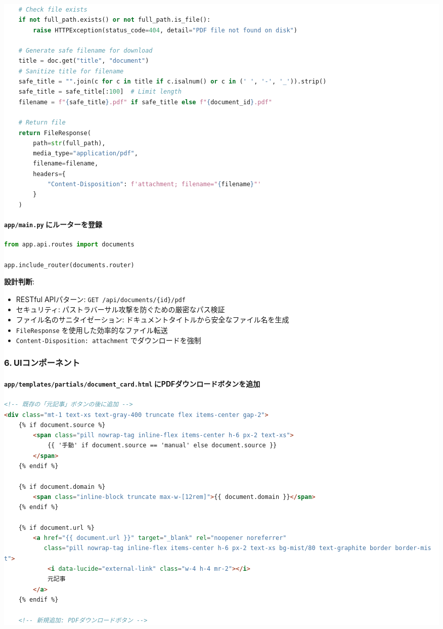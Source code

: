 ```python
    # Check file exists
    if not full_path.exists() or not full_path.is_file():
        raise HTTPException(status_code=404, detail="PDF file not found on disk")
    
    # Generate safe filename for download
    title = doc.get("title", "document")
    # Sanitize title for filename
    safe_title = "".join(c for c in title if c.isalnum() or c in (' ', '-', '_')).strip()
    safe_title = safe_title[:100]  # Limit length
    filename = f"{safe_title}.pdf" if safe_title else f"{document_id}.pdf"
    
    # Return file
    return FileResponse(
        path=str(full_path),
        media_type="application/pdf",
        filename=filename,
        headers={
            "Content-Disposition": f'attachment; filename="{filename}"'
        }
    )
```

#### `app/main.py` にルーターを登録

```python
from app.api.routes import documents

app.include_router(documents.router)
```

**設計判断**:
- RESTful APIパターン: `GET /api/documents/{id}/pdf`
- セキュリティ: パストラバーサル攻撃を防ぐための厳密なパス検証
- ファイル名のサニタイゼーション: ドキュメントタイトルから安全なファイル名を生成
- `FileResponse` を使用した効率的なファイル転送
- `Content-Disposition: attachment` でダウンロードを強制

### 6. UIコンポーネント

#### `app/templates/partials/document_card.html` にPDFダウンロードボタンを追加

```html
<!-- 既存の「元記事」ボタンの後に追加 -->
<div class="mt-1 text-xs text-gray-400 truncate flex items-center gap-2">
    {% if document.source %}
        <span class="pill nowrap-tag inline-flex items-center h-6 px-2 text-xs">
            {{ '手動' if document.source == 'manual' else document.source }}
        </span>
    {% endif %}
    
    {% if document.domain %}
        <span class="inline-block truncate max-w-[12rem]">{{ document.domain }}</span>
    {% endif %}
    
    {% if document.url %}
        <a href="{{ document.url }}" target="_blank" rel="noopener noreferrer" 
           class="pill nowrap-tag inline-flex items-center h-6 px-2 text-xs bg-mist/80 text-graphite border border-mist">
            <i data-lucide="external-link" class="w-4 h-4 mr-2"></i>
            元記事
        </a>
    {% endif %}
    
    <!-- 新規追加: PDFダウンロードボタン -->
```